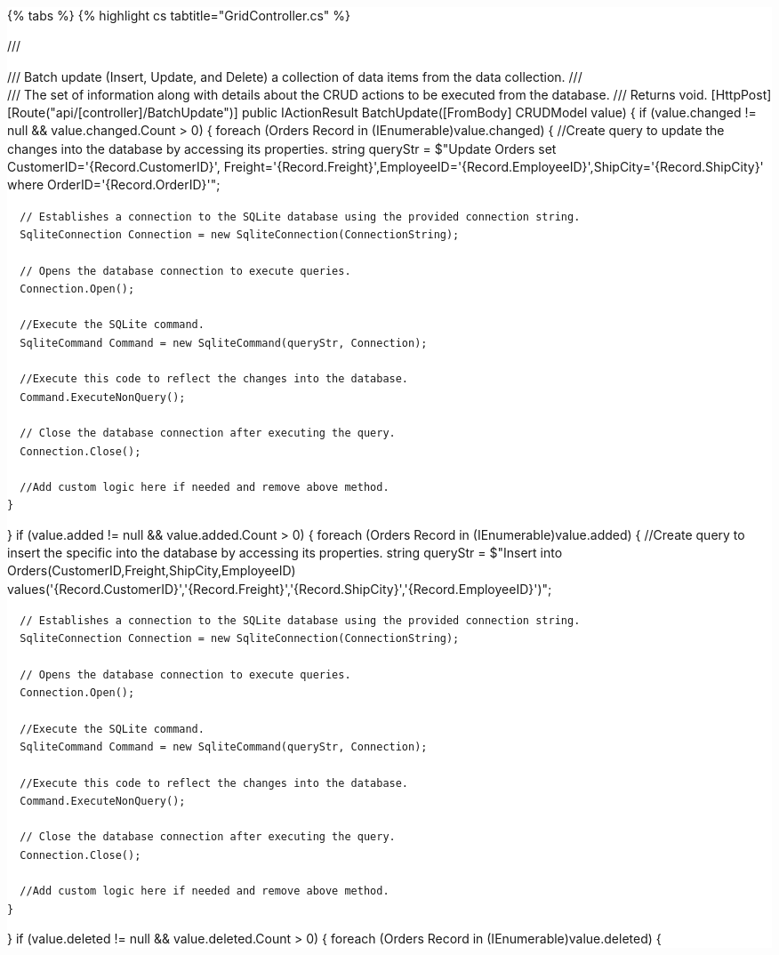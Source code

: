 {% tabs %}
{% highlight cs tabtitle="GridController.cs" %}

/// <summary>
/// Batch update (Insert, Update, and Delete) a collection of data items from the data collection.
/// </summary>
/// <param name="value">The set of information along with details about the CRUD actions to be executed from the database.</param>
/// <returns>Returns void.</returns>
[HttpPost]
[Route("api/[controller]/BatchUpdate")]
public IActionResult BatchUpdate([FromBody] CRUDModel<Orders> value)
{
  if (value.changed != null && value.changed.Count > 0)
  {
    foreach (Orders Record in (IEnumerable<Orders>)value.changed)
    {
      //Create query to update the changes into the database by accessing its properties.
      string queryStr = $"Update Orders set CustomerID='{Record.CustomerID}', Freight='{Record.Freight}',EmployeeID='{Record.EmployeeID}',ShipCity='{Record.ShipCity}' where OrderID='{Record.OrderID}'";

      // Establishes a connection to the SQLite database using the provided connection string.
      SqliteConnection Connection = new SqliteConnection(ConnectionString);

      // Opens the database connection to execute queries.
      Connection.Open();

      //Execute the SQLite command.
      SqliteCommand Command = new SqliteCommand(queryStr, Connection);

      //Execute this code to reflect the changes into the database.
      Command.ExecuteNonQuery();

      // Close the database connection after executing the query.
      Connection.Close();
      
      //Add custom logic here if needed and remove above method.
    }
  }
  if (value.added != null && value.added.Count > 0)
  {
    foreach (Orders Record in (IEnumerable<Orders>)value.added)
    {
      //Create query to insert the specific into the database by accessing its properties.
      string queryStr = $"Insert into Orders(CustomerID,Freight,ShipCity,EmployeeID) values('{Record.CustomerID}','{Record.Freight}','{Record.ShipCity}','{Record.EmployeeID}')";

      // Establishes a connection to the SQLite database using the provided connection string.
      SqliteConnection Connection = new SqliteConnection(ConnectionString);

      // Opens the database connection to execute queries.
      Connection.Open();

      //Execute the SQLite command.
      SqliteCommand Command = new SqliteCommand(queryStr, Connection);

      //Execute this code to reflect the changes into the database.
      Command.ExecuteNonQuery();

      // Close the database connection after executing the query.
      Connection.Close();

      //Add custom logic here if needed and remove above method.
    }
  }
  if (value.deleted != null && value.deleted.Count > 0)
  {
    foreach (Orders Record in (IEnumerable<Orders>)value.deleted)
    {
